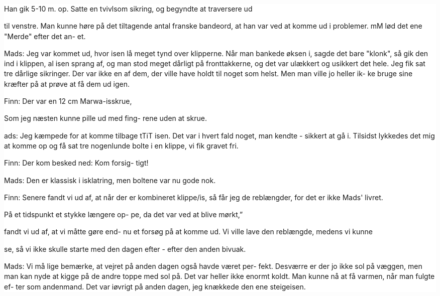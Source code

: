 Han gik 5-10 m. op. Satte en tvivlsom
sikring, og begyndte at traversere ud

til venstre. Man kunne høre på det
tiltagende antal franske bandeord, at
han var ved at komme ud i problemer.
mM lød det ene "Merde" efter det an-
et.

Mads: Jeg var kommet ud, hvor isen lå
meget tynd over klipperne. Når man
bankede øksen i, sagde det bare "klonk",
så gik den ind i klippen, al isen
sprang af, og man stod meget dårligt
på fronttakkerne, og det var ulækkert
og usikkert det hele. Jeg fik sat tre
dårlige sikringer. Der var ikke en af
dem, der ville have holdt til noget
som helst. Men man ville jo heller ik-
ke bruge sine kræfter på at prøve at
få dem ud igen.

Finn: Der var en 12 cm Marwa-isskrue,

Som jeg næsten kunne pille ud med fing-
rene uden at skrue.

ads: Jeg kæmpede for at komme tilbage
tTiT isen. Det var i hvert fald noget,
man kendte - sikkert at gå i. Tilsidst
lykkedes det mig at komme op og få sat
tre nogenlunde bolte i en klippe, vi
fik gravet fri.

Finn: Der kom besked ned: Kom forsig-
tigt!

Mads: Den er klassisk i isklatring,
men boltene var nu gode nok.

Finn: Senere fandt vi ud af, at når
der er kombineret klippe/is, så får
jeg de reblængder, for det er ikke
Mads' livret.

På et tidspunkt et stykke længere op-
pe, da det var ved at blive mørkt,”

fandt vi ud af, at vi måtte gøre end-
nu et forsøg på at komme ud. Vi ville
lave den reblængde, medens vi kunne

se, så vi ikke skulle starte med den
dagen efter - efter den anden bivuak.

Mads: Vi må lige bemærke, at vejret
på anden dagen også havde været per-
fekt. Desværre er der jo ikke sol på
væggen, men man kan nyde at kigge på
de andre toppe med sol på. Det var
heller ikke enormt koldt. Man kunne
nå at få varmen, når man fulgte ef-
ter som andenmand. Det var iøvrigt
på anden dagen, jeg knækkede den ene
steigeisen.
